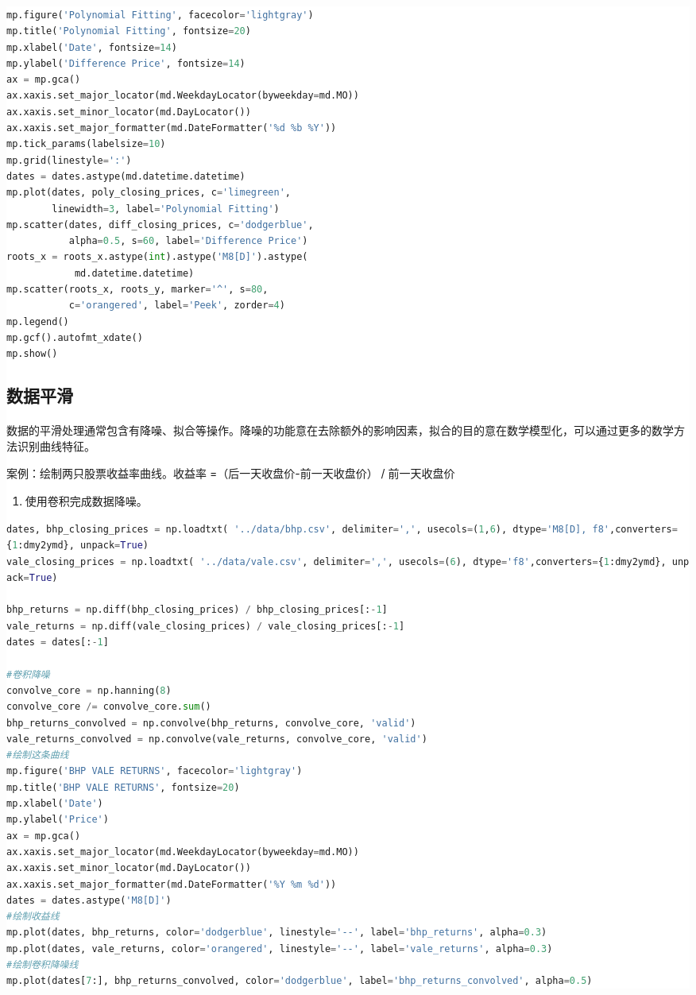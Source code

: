 ```python
mp.figure('Polynomial Fitting', facecolor='lightgray')
mp.title('Polynomial Fitting', fontsize=20)
mp.xlabel('Date', fontsize=14)
mp.ylabel('Difference Price', fontsize=14)
ax = mp.gca()
ax.xaxis.set_major_locator(md.WeekdayLocator(byweekday=md.MO))
ax.xaxis.set_minor_locator(md.DayLocator())
ax.xaxis.set_major_formatter(md.DateFormatter('%d %b %Y'))
mp.tick_params(labelsize=10)
mp.grid(linestyle=':')
dates = dates.astype(md.datetime.datetime)
mp.plot(dates, poly_closing_prices, c='limegreen',
        linewidth=3, label='Polynomial Fitting')
mp.scatter(dates, diff_closing_prices, c='dodgerblue',
           alpha=0.5, s=60, label='Difference Price')
roots_x = roots_x.astype(int).astype('M8[D]').astype(
    		md.datetime.datetime)
mp.scatter(roots_x, roots_y, marker='^', s=80,
           c='orangered', label='Peek', zorder=4)
mp.legend()
mp.gcf().autofmt_xdate()
mp.show()

```

## 数据平滑

数据的平滑处理通常包含有降噪、拟合等操作。降噪的功能意在去除额外的影响因素，拟合的目的意在数学模型化，可以通过更多的数学方法识别曲线特征。

案例：绘制两只股票收益率曲线。收益率 =（后一天收盘价-前一天收盘价） / 前一天收盘价

1. 使用卷积完成数据降噪。

```python
dates, bhp_closing_prices = np.loadtxt( '../data/bhp.csv', delimiter=',', usecols=(1,6), dtype='M8[D], f8',converters={1:dmy2ymd}, unpack=True)
vale_closing_prices = np.loadtxt( '../data/vale.csv', delimiter=',', usecols=(6), dtype='f8',converters={1:dmy2ymd}, unpack=True)

bhp_returns = np.diff(bhp_closing_prices) / bhp_closing_prices[:-1]
vale_returns = np.diff(vale_closing_prices) / vale_closing_prices[:-1]
dates = dates[:-1]

#卷积降噪
convolve_core = np.hanning(8)
convolve_core /= convolve_core.sum()
bhp_returns_convolved = np.convolve(bhp_returns, convolve_core, 'valid')
vale_returns_convolved = np.convolve(vale_returns, convolve_core, 'valid')
#绘制这条曲线
mp.figure('BHP VALE RETURNS', facecolor='lightgray')
mp.title('BHP VALE RETURNS', fontsize=20)
mp.xlabel('Date')
mp.ylabel('Price')
ax = mp.gca()
ax.xaxis.set_major_locator(md.WeekdayLocator(byweekday=md.MO))
ax.xaxis.set_minor_locator(md.DayLocator())
ax.xaxis.set_major_formatter(md.DateFormatter('%Y %m %d'))
dates = dates.astype('M8[D]')
#绘制收益线
mp.plot(dates, bhp_returns, color='dodgerblue', linestyle='--', label='bhp_returns', alpha=0.3)
mp.plot(dates, vale_returns, color='orangered', linestyle='--', label='vale_returns', alpha=0.3)
#绘制卷积降噪线
mp.plot(dates[7:], bhp_returns_convolved, color='dodgerblue', label='bhp_returns_convolved', alpha=0.5)
```